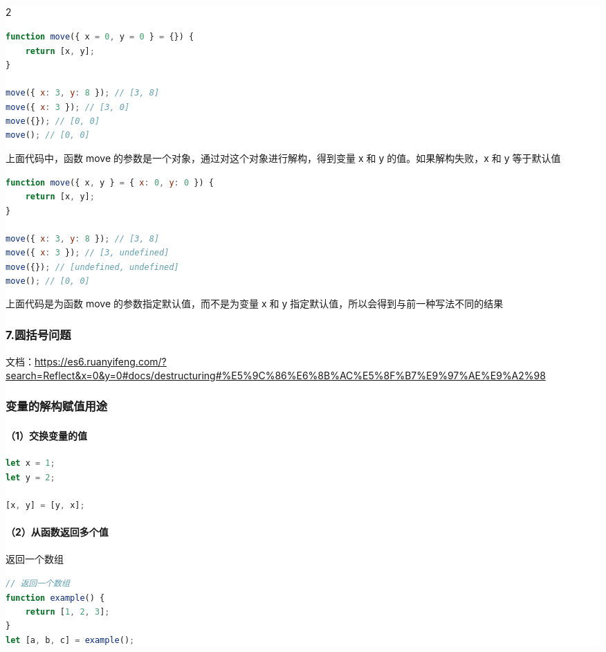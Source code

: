 2

```js
function move({ x = 0, y = 0 } = {}) {
	return [x, y];
}

move({ x: 3, y: 8 }); // [3, 8]
move({ x: 3 }); // [3, 0]
move({}); // [0, 0]
move(); // [0, 0]
```

上面代码中，函数 move 的参数是一个对象，通过对这个对象进行解构，得到变量 x 和 y 的值。如果解构失败，x 和 y 等于默认值

```js
function move({ x, y } = { x: 0, y: 0 }) {
	return [x, y];
}

move({ x: 3, y: 8 }); // [3, 8]
move({ x: 3 }); // [3, undefined]
move({}); // [undefined, undefined]
move(); // [0, 0]
```

上面代码是为函数 move 的参数指定默认值，而不是为变量 x 和 y 指定默认值，所以会得到与前一种写法不同的结果

### 7.圆括号问题

文档：<https://es6.ruanyifeng.com/?search=Reflect&x=0&y=0#docs/destructuring#%E5%9C%86%E6%8B%AC%E5%8F%B7%E9%97%AE%E9%A2%98>

### 变量的解构赋值用途

#### （1）交换变量的值

```js
let x = 1;
let y = 2;

[x, y] = [y, x];
```

#### （2）从函数返回多个值

返回一个数组

```js
// 返回一个数组
function example() {
	return [1, 2, 3];
}
let [a, b, c] = example();
```
